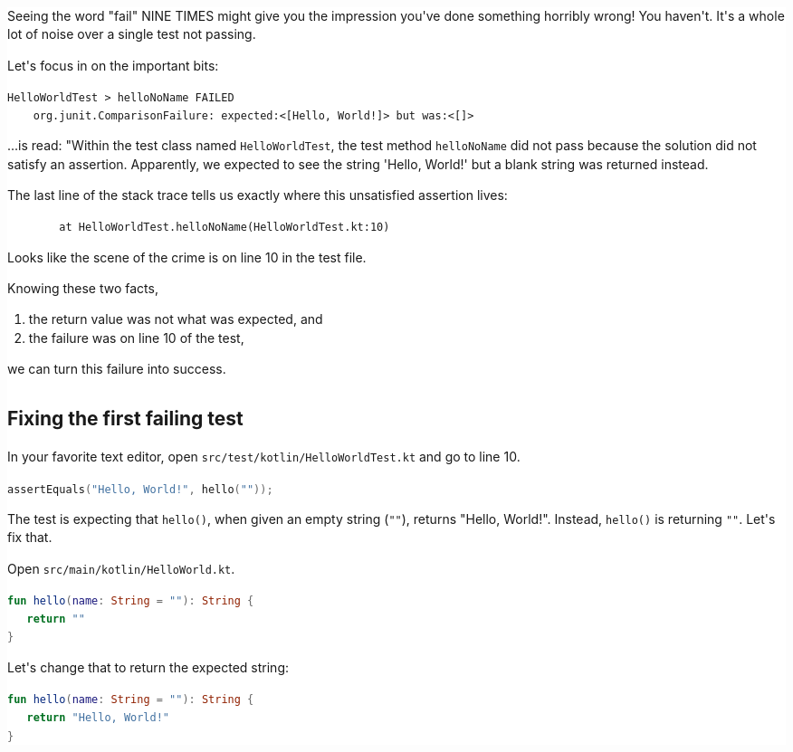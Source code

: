 Seeing the word "fail" NINE TIMES might give you the impression you've done
something horribly wrong!  You haven't.  It's a whole lot of noise over
a single test not passing.

Let's focus in on the important bits:

```
HelloWorldTest > helloNoName FAILED
    org.junit.ComparisonFailure: expected:<[Hello, World!]> but was:<[]>
```

...is read: "Within the test class named `HelloWorldTest`, the test method
`helloNoName` did not pass because the solution did not satisfy an
assertion.  Apparently, we expected to see the string 'Hello, World!' but
a blank string was returned instead.

The last line of the stack trace tells us exactly where this unsatisfied
assertion lives:

```
        at HelloWorldTest.helloNoName(HelloWorldTest.kt:10)
```

Looks like the scene of the crime is on line 10 in the test file.

Knowing these two facts,

1. the return value was not what was expected, and
2. the failure was on line 10 of the test,

we can turn this failure into success.



## Fixing the first failing test

In your favorite text editor, open `src/test/kotlin/HelloWorldTest.kt`
and go to line 10.

```kotlin
assertEquals("Hello, World!", hello(""));
```

The test is expecting that `hello()`, when given an empty string (`""`),
returns "Hello, World!".  Instead, `hello()` is returning `""`.
Let's fix that.

Open `src/main/kotlin/HelloWorld.kt`.

```kotlin
fun hello(name: String = ""): String {
   return ""
}
```

Let's change that to return the expected string:

```kotlin
fun hello(name: String = ""): String {
   return "Hello, World!"
}
```
